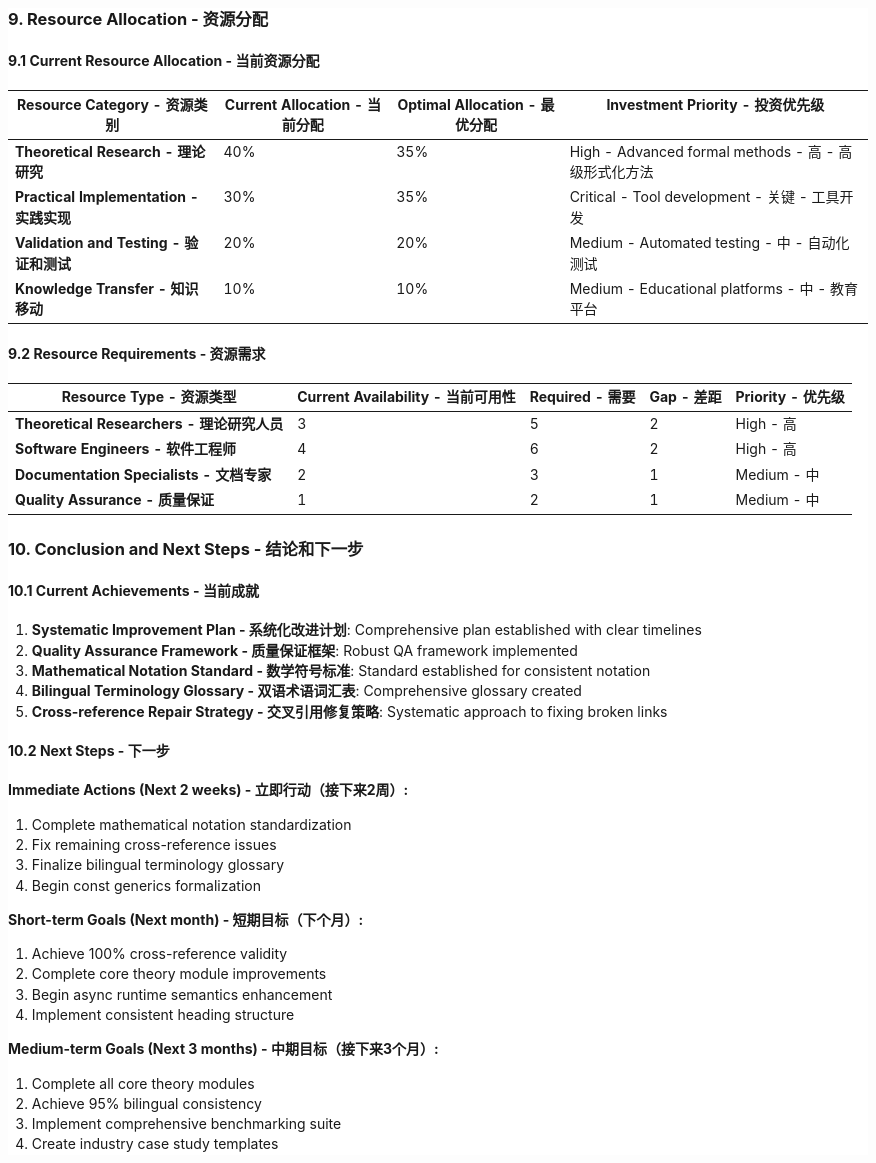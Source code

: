 ### 9. Resource Allocation - 资源分配

#### 9.1 Current Resource Allocation - 当前资源分配

| Resource Category - 资源类别 | Current Allocation - 当前分配 | Optimal Allocation - 最优分配 | Investment Priority - 投资优先级 |
|------------------------------|------------------------------|-------------------------------|------------------------------|
| **Theoretical Research - 理论研究** | 40% | 35% | High - Advanced formal methods - 高 - 高级形式化方法 |
| **Practical Implementation - 实践实现** | 30% | 35% | Critical - Tool development - 关键 - 工具开发 |
| **Validation and Testing - 验证和测试** | 20% | 20% | Medium - Automated testing - 中 - 自动化测试 |
| **Knowledge Transfer - 知识移动** | 10% | 10% | Medium - Educational platforms - 中 - 教育平台 |

#### 9.2 Resource Requirements - 资源需求

| Resource Type - 资源类型 | Current Availability - 当前可用性 | Required - 需要 | Gap - 差距 | Priority - 优先级 |
|-------------------------|--------------------------------|---------------|-----------|-----------------|
| **Theoretical Researchers - 理论研究人员** | 3 | 5 | 2 | High - 高 |
| **Software Engineers - 软件工程师** | 4 | 6 | 2 | High - 高 |
| **Documentation Specialists - 文档专家** | 2 | 3 | 1 | Medium - 中 |
| **Quality Assurance - 质量保证** | 1 | 2 | 1 | Medium - 中 |

### 10. Conclusion and Next Steps - 结论和下一步

#### 10.1 Current Achievements - 当前成就

1. **Systematic Improvement Plan - 系统化改进计划**: Comprehensive plan established with clear timelines
2. **Quality Assurance Framework - 质量保证框架**: Robust QA framework implemented
3. **Mathematical Notation Standard - 数学符号标准**: Standard established for consistent notation
4. **Bilingual Terminology Glossary - 双语术语词汇表**: Comprehensive glossary created
5. **Cross-reference Repair Strategy - 交叉引用修复策略**: Systematic approach to fixing broken links

#### 10.2 Next Steps - 下一步

**Immediate Actions (Next 2 weeks) - 立即行动（接下来2周）:**

1. Complete mathematical notation standardization
2. Fix remaining cross-reference issues
3. Finalize bilingual terminology glossary
4. Begin const generics formalization

**Short-term Goals (Next month) - 短期目标（下个月）:**

1. Achieve 100% cross-reference validity
2. Complete core theory module improvements
3. Begin async runtime semantics enhancement
4. Implement consistent heading structure

**Medium-term Goals (Next 3 months) - 中期目标（接下来3个月）:**

1. Complete all core theory modules
2. Achieve 95% bilingual consistency
3. Implement comprehensive benchmarking suite
4. Create industry case study templates
